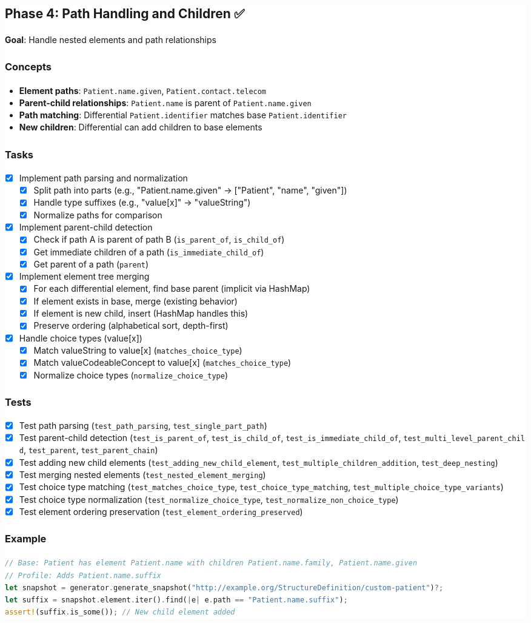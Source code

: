 ## Phase 4: Path Handling and Children ✅

**Goal**: Handle nested elements and path relationships

### Concepts

- **Element paths**: `Patient.name.given`, `Patient.contact.telecom`
- **Parent-child relationships**: `Patient.name` is parent of `Patient.name.given`
- **Path matching**: Differential `Patient.identifier` matches base `Patient.identifier`
- **New children**: Differential can add children to base elements

### Tasks

- [x] Implement path parsing and normalization
  - [x] Split path into parts (e.g., "Patient.name.given" → ["Patient", "name", "given"])
  - [x] Handle type suffixes (e.g., "value[x]" → "valueString")
  - [x] Normalize paths for comparison

- [x] Implement parent-child detection
  - [x] Check if path A is parent of path B (`is_parent_of`, `is_child_of`)
  - [x] Get immediate children of a path (`is_immediate_child_of`)
  - [x] Get parent of a path (`parent`)

- [x] Implement element tree merging
  - [x] For each differential element, find base parent (implicit via HashMap)
  - [x] If element exists in base, merge (existing behavior)
  - [x] If element is new child, insert (HashMap handles this)
  - [x] Preserve ordering (alphabetical sort, depth-first)

- [x] Handle choice types (value[x])
  - [x] Match valueString to value[x] (`matches_choice_type`)
  - [x] Match valueCodeableConcept to value[x] (`matches_choice_type`)
  - [x] Normalize choice types (`normalize_choice_type`)

### Tests

- [x] Test path parsing (`test_path_parsing`, `test_single_part_path`)
- [x] Test parent-child detection (`test_is_parent_of`, `test_is_child_of`, `test_is_immediate_child_of`, `test_multi_level_parent_child`, `test_parent`, `test_parent_chain`)
- [x] Test adding new child elements (`test_adding_new_child_element`, `test_multiple_children_addition`, `test_deep_nesting`)
- [x] Test merging nested elements (`test_nested_element_merging`)
- [x] Test choice type matching (`test_matches_choice_type`, `test_choice_type_matching`, `test_multiple_choice_type_variants`)
- [x] Test choice type normalization (`test_normalize_choice_type`, `test_normalize_non_choice_type`)
- [x] Test element ordering preservation (`test_element_ordering_preserved`)

### Example

```rust
// Base: Patient has element Patient.name with children Patient.name.family, Patient.name.given
// Profile: Adds Patient.name.suffix
let snapshot = generator.generate_snapshot("http://example.org/StructureDefinition/custom-patient")?;
let suffix = snapshot.element.iter().find(|e| e.path == "Patient.name.suffix");
assert!(suffix.is_some()); // New child element added
```
